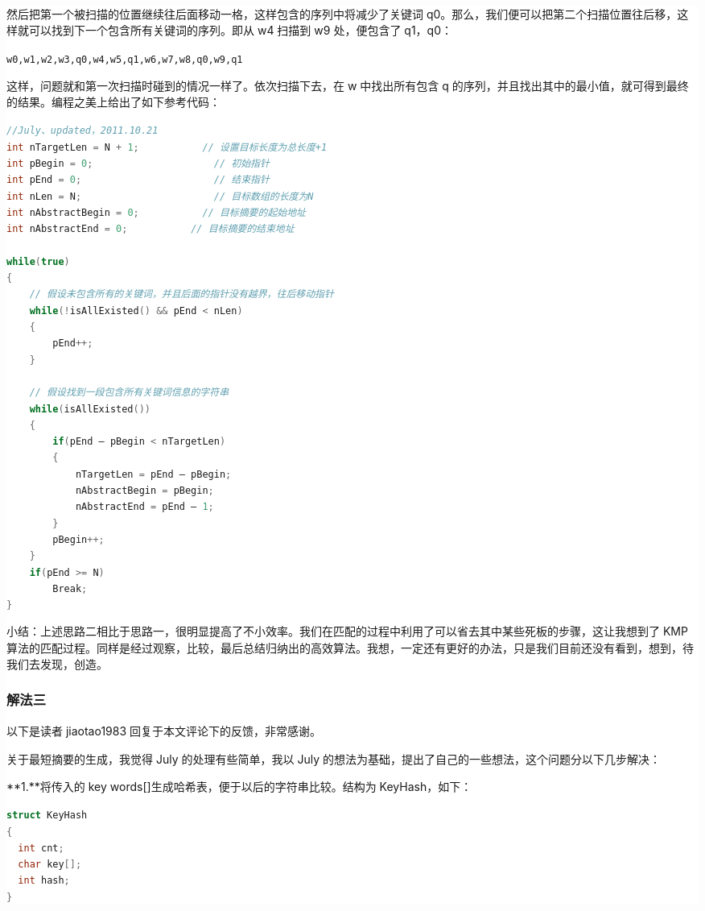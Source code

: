 然后把第一个被扫描的位置继续往后面移动一格，这样包含的序列中将减少了关键词 q0。那么，我们便可以把第二个扫描位置往后移，这样就可以找到下一个包含所有关键词的序列。即从 w4 扫描到 w9 处，便包含了 q1，q0：

    w0,w1,w2,w3,q0,w4,w5,q1,w6,w7,w8,q0,w9,q1

这样，问题就和第一次扫描时碰到的情况一样了。依次扫描下去，在 w 中找出所有包含 q 的序列，并且找出其中的最小值，就可得到最终的结果。编程之美上给出了如下参考代码：

```c
//July、updated，2011.10.21
int nTargetLen = N + 1;           // 设置目标长度为总长度+1
int pBegin = 0;                     // 初始指针
int pEnd = 0;                       // 结束指针
int nLen = N;                       // 目标数组的长度为N
int nAbstractBegin = 0;           // 目标摘要的起始地址
int nAbstractEnd = 0;           // 目标摘要的结束地址

while(true)
{
    // 假设未包含所有的关键词，并且后面的指针没有越界，往后移动指针
    while(!isAllExisted() && pEnd < nLen)
    {
        pEnd++;
    }

    // 假设找到一段包含所有关键词信息的字符串
    while(isAllExisted())
    {
        if(pEnd – pBegin < nTargetLen)
        {
            nTargetLen = pEnd – pBegin;
            nAbstractBegin = pBegin;
            nAbstractEnd = pEnd – 1;
        }
        pBegin++;
    }
    if(pEnd >= N)
        Break;
}
```

小结：上述思路二相比于思路一，很明显提高了不小效率。我们在匹配的过程中利用了可以省去其中某些死板的步骤，这让我想到了 KMP 算法的匹配过程。同样是经过观察，比较，最后总结归纳出的高效算法。我想，一定还有更好的办法，只是我们目前还没有看到，想到，待我们去发现，创造。

### 解法三

以下是读者 jiaotao1983 回复于本文评论下的反馈，非常感谢。

关于最短摘要的生成，我觉得 July 的处理有些简单，我以 July 的想法为基础，提出了自己的一些想法，这个问题分以下几步解决：

**1.**将传入的 key words[]生成哈希表，便于以后的字符串比较。结构为 KeyHash，如下：

```c
struct KeyHash
{
  int cnt;
  char key[];
  int hash;
}
```
